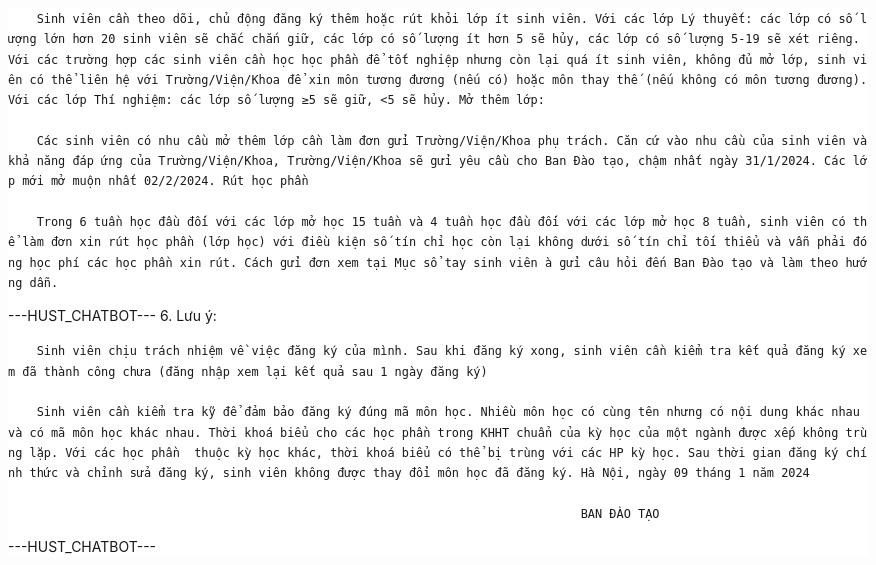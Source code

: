 		Sinh viên cần theo dõi, chủ động đăng ký thêm hoặc rút khỏi lớp ít sinh viên. Với các lớp Lý thuyết: các lớp có số lượng lớn hơn 20 sinh viên sẽ chắc chắn giữ, các lớp có số lượng ít hơn 5 sẽ hủy, các lớp có số lượng 5-19 sẽ xét riêng. Với các trường hợp các sinh viên cần học học phần để tốt nghiệp nhưng còn lại quá ít sinh viên, không đủ mở lớp, sinh viên có thể liên hệ với Trường/Viện/Khoa để xin môn tương đương (nếu có) hoặc môn thay thế (nếu không có môn tương đương). Với các lớp Thí nghiệm: các lớp số lượng ≥5 sẽ giữ, <5 sẽ hủy. Mở thêm lớp: 
	
		Các sinh viên có nhu cầu mở thêm lớp cần làm đơn gửi Trường/Viện/Khoa phụ trách. Căn cứ vào nhu cầu của sinh viên và khả năng đáp ứng của Trường/Viện/Khoa, Trường/Viện/Khoa sẽ gửi yêu cầu cho Ban Đào tạo, chậm nhất ngày 31/1/2024. Các lớp mới mở muộn nhất 02/2/2024. Rút học phần 
	
		Trong 6 tuần học đầu đối với các lớp mở học 15 tuần và 4 tuần học đầu đối với các lớp mở học 8 tuần, sinh viên có thể làm đơn xin rút học phần (lớp học) với điều kiện số tín chỉ học còn lại không dưới số tín chỉ tối thiểu và vẫn phải đóng học phí các học phần xin rút. Cách gửi đơn xem tại Mục sổ tay sinh viên à gửi câu hỏi đến Ban Đào tạo và làm theo hướng dẫn. 
 ---HUST_CHATBOT---
6. Lưu ý:
	
		Sinh viên chịu trách nhiệm về việc đăng ký của mình. Sau khi đăng ký xong, sinh viên cần kiểm tra kết quả đăng ký xem đã thành công chưa (đăng nhập xem lại kết quả sau 1 ngày đăng ký)
	
		Sinh viên cần kiểm tra kỹ để đảm bảo đăng ký đúng mã môn học. Nhiều môn học có cùng tên nhưng có nội dung khác nhau và có mã môn học khác nhau. Thời khoá biểu cho các học phần trong KHHT chuẩn của kỳ học của một ngành được xếp không trùng lặp. Với các học phần  thuộc kỳ học khác, thời khoá biểu có thể bị trùng với các HP kỳ học. Sau thời gian đăng ký chính thức và chỉnh sửa đăng ký, sinh viên không được thay đổi môn học đã đăng ký. Hà Nội, ngày 09 tháng 1 năm 2024
	
		                                                                            BAN ĐÀO TẠO 
 ---HUST_CHATBOT---